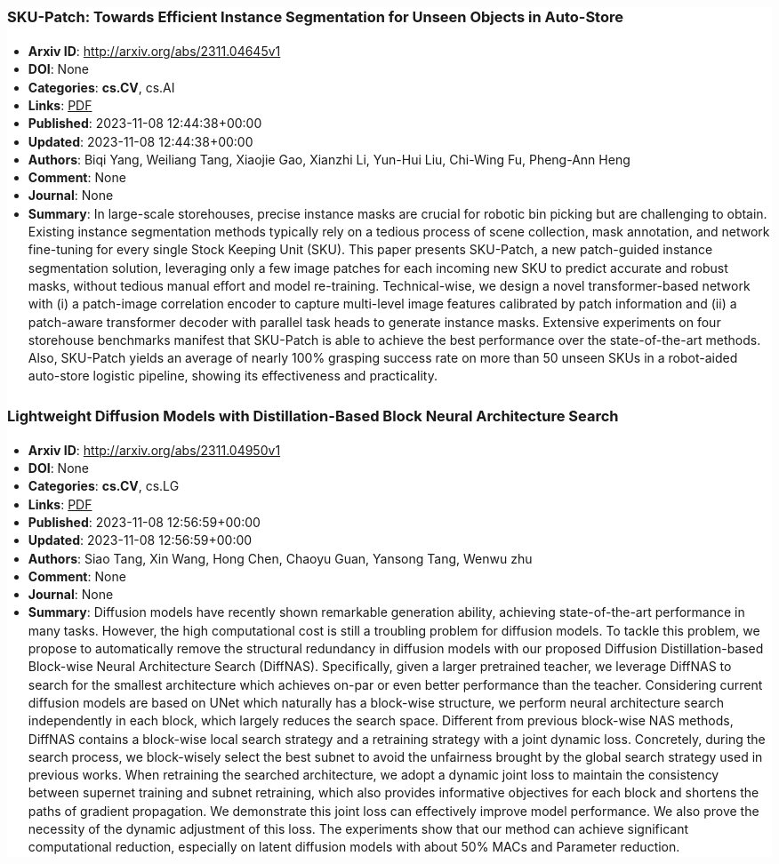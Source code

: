 

### SKU-Patch: Towards Efficient Instance Segmentation for Unseen Objects in Auto-Store
- **Arxiv ID**: http://arxiv.org/abs/2311.04645v1
- **DOI**: None
- **Categories**: **cs.CV**, cs.AI
- **Links**: [PDF](http://arxiv.org/pdf/2311.04645v1)
- **Published**: 2023-11-08 12:44:38+00:00
- **Updated**: 2023-11-08 12:44:38+00:00
- **Authors**: Biqi Yang, Weiliang Tang, Xiaojie Gao, Xianzhi Li, Yun-Hui Liu, Chi-Wing Fu, Pheng-Ann Heng
- **Comment**: None
- **Journal**: None
- **Summary**: In large-scale storehouses, precise instance masks are crucial for robotic bin picking but are challenging to obtain. Existing instance segmentation methods typically rely on a tedious process of scene collection, mask annotation, and network fine-tuning for every single Stock Keeping Unit (SKU). This paper presents SKU-Patch, a new patch-guided instance segmentation solution, leveraging only a few image patches for each incoming new SKU to predict accurate and robust masks, without tedious manual effort and model re-training. Technical-wise, we design a novel transformer-based network with (i) a patch-image correlation encoder to capture multi-level image features calibrated by patch information and (ii) a patch-aware transformer decoder with parallel task heads to generate instance masks. Extensive experiments on four storehouse benchmarks manifest that SKU-Patch is able to achieve the best performance over the state-of-the-art methods. Also, SKU-Patch yields an average of nearly 100% grasping success rate on more than 50 unseen SKUs in a robot-aided auto-store logistic pipeline, showing its effectiveness and practicality.



### Lightweight Diffusion Models with Distillation-Based Block Neural Architecture Search
- **Arxiv ID**: http://arxiv.org/abs/2311.04950v1
- **DOI**: None
- **Categories**: **cs.CV**, cs.LG
- **Links**: [PDF](http://arxiv.org/pdf/2311.04950v1)
- **Published**: 2023-11-08 12:56:59+00:00
- **Updated**: 2023-11-08 12:56:59+00:00
- **Authors**: Siao Tang, Xin Wang, Hong Chen, Chaoyu Guan, Yansong Tang, Wenwu zhu
- **Comment**: None
- **Journal**: None
- **Summary**: Diffusion models have recently shown remarkable generation ability, achieving state-of-the-art performance in many tasks. However, the high computational cost is still a troubling problem for diffusion models. To tackle this problem, we propose to automatically remove the structural redundancy in diffusion models with our proposed Diffusion Distillation-based Block-wise Neural Architecture Search (DiffNAS). Specifically, given a larger pretrained teacher, we leverage DiffNAS to search for the smallest architecture which achieves on-par or even better performance than the teacher. Considering current diffusion models are based on UNet which naturally has a block-wise structure, we perform neural architecture search independently in each block, which largely reduces the search space. Different from previous block-wise NAS methods, DiffNAS contains a block-wise local search strategy and a retraining strategy with a joint dynamic loss. Concretely, during the search process, we block-wisely select the best subnet to avoid the unfairness brought by the global search strategy used in previous works. When retraining the searched architecture, we adopt a dynamic joint loss to maintain the consistency between supernet training and subnet retraining, which also provides informative objectives for each block and shortens the paths of gradient propagation. We demonstrate this joint loss can effectively improve model performance. We also prove the necessity of the dynamic adjustment of this loss. The experiments show that our method can achieve significant computational reduction, especially on latent diffusion models with about 50% MACs and Parameter reduction.
